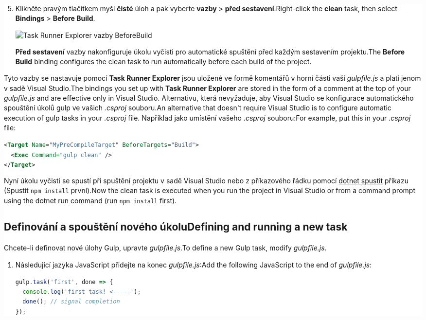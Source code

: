 5.  <span data-ttu-id="5108c-174">Klikněte pravým tlačítkem myši **čisté** úloh a pak vyberte **vazby** > **před sestavení**.</span><span class="sxs-lookup"><span data-stu-id="5108c-174">Right-click the **clean** task, then select **Bindings** > **Before Build**.</span></span>

    ![Task Runner Explorer vazby BeforeBuild](using-gulp/_static/05-TaskRunner-BeforeBuild.png)

    <span data-ttu-id="5108c-176">**Před sestavení** vazby nakonfiguruje úkolu vyčisti pro automatické spuštění před každým sestavením projektu.</span><span class="sxs-lookup"><span data-stu-id="5108c-176">The **Before Build** binding configures the clean task to run automatically before each build of the project.</span></span>

<span data-ttu-id="5108c-177">Tyto vazby se nastavuje pomocí **Task Runner Explorer** jsou uložené ve formě komentářů v horní části vaší *gulpfile.js* a platí jenom v sadě Visual Studio.</span><span class="sxs-lookup"><span data-stu-id="5108c-177">The bindings you set up with **Task Runner Explorer** are stored in the form of a comment at the top of your *gulpfile.js* and are effective only in Visual Studio.</span></span> <span data-ttu-id="5108c-178">Alternativu, která nevyžaduje, aby Visual Studio se konfigurace automatického spouštění úkolů gulp ve vašich *.csproj* souboru.</span><span class="sxs-lookup"><span data-stu-id="5108c-178">An alternative that doesn't require Visual Studio is to configure automatic execution of gulp tasks in your *.csproj* file.</span></span> <span data-ttu-id="5108c-179">Například jako umístění vašeho *.csproj* souboru:</span><span class="sxs-lookup"><span data-stu-id="5108c-179">For example, put this in your *.csproj* file:</span></span>

```xml
<Target Name="MyPreCompileTarget" BeforeTargets="Build">
  <Exec Command="gulp clean" />
</Target>
```

<span data-ttu-id="5108c-180">Nyní úkolu vyčisti se spustí při spuštění projektu v sadě Visual Studio nebo z příkazového řádku pomocí [dotnet spustit](/dotnet/core/tools/dotnet-run) příkazu (Spustit `npm install` první).</span><span class="sxs-lookup"><span data-stu-id="5108c-180">Now the clean task is executed when you run the project in Visual Studio or from a command prompt using the [dotnet run](/dotnet/core/tools/dotnet-run) command (run `npm install` first).</span></span>

## <a name="defining-and-running-a-new-task"></a><span data-ttu-id="5108c-181">Definování a spouštění nového úkolu</span><span class="sxs-lookup"><span data-stu-id="5108c-181">Defining and running a new task</span></span>

<span data-ttu-id="5108c-182">Chcete-li definovat nové úlohy Gulp, upravte *gulpfile.js*.</span><span class="sxs-lookup"><span data-stu-id="5108c-182">To define a new Gulp task, modify *gulpfile.js*.</span></span>

1.  <span data-ttu-id="5108c-183">Následující jazyka JavaScript přidejte na konec *gulpfile.js*:</span><span class="sxs-lookup"><span data-stu-id="5108c-183">Add the following JavaScript to the end of *gulpfile.js*:</span></span>

    ```javascript
    gulp.task('first', done => {
      console.log('first task! <-----');
      done(); // signal completion
    });
    ```

